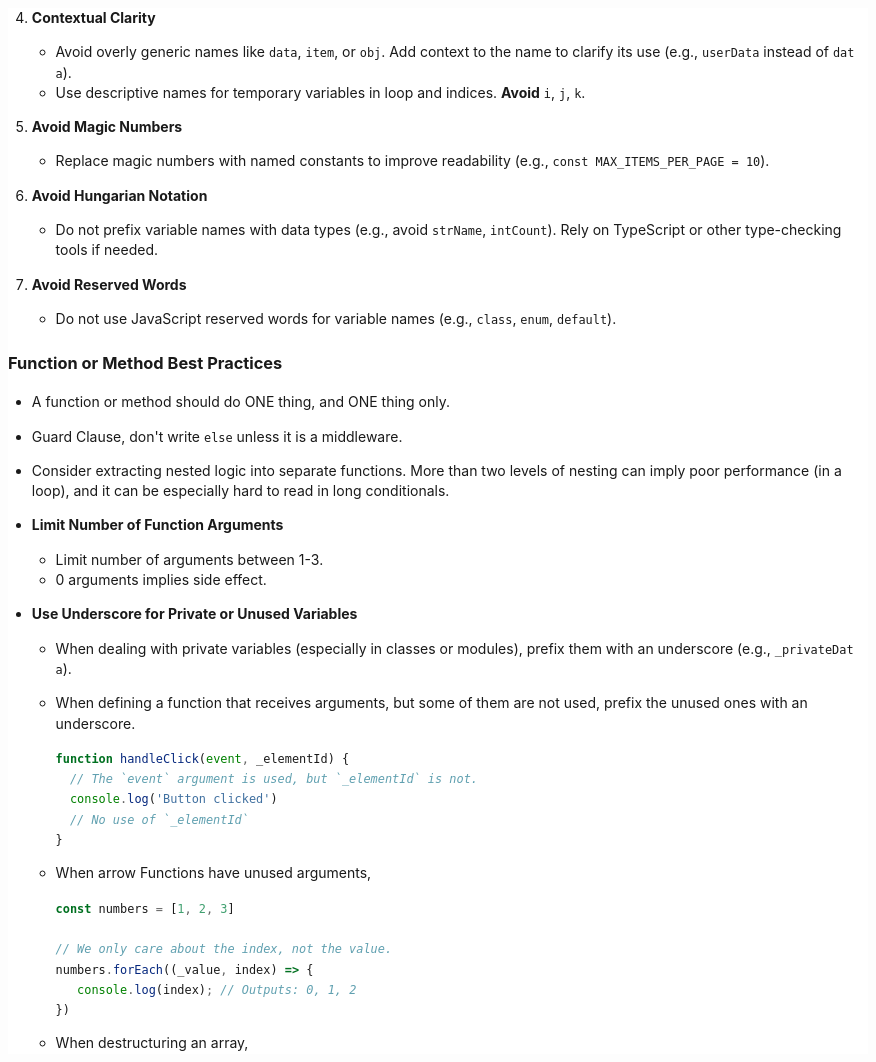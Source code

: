 4. **Contextual Clarity**
   - Avoid overly generic names like `data`, `item`, or `obj`. Add context to the name to clarify its use (e.g., `userData` instead of `data`).
   - Use descriptive names for temporary variables in loop and indices. **Avoid** `i`, `j`, `k`.

5. **Avoid Magic Numbers**
   - Replace magic numbers with named constants to improve readability (e.g., `const MAX_ITEMS_PER_PAGE = 10`).

6. **Avoid Hungarian Notation**
   - Do not prefix variable names with data types (e.g., avoid `strName`, `intCount`). Rely on TypeScript or other type-checking tools if needed.

7. **Avoid Reserved Words**
   - Do not use JavaScript reserved words for variable names (e.g., `class`, `enum`, `default`).


### <a name='FunctionorMethodBestPractices'></a>Function or Method Best Practices

- A function or method should do ONE thing, and ONE thing only.

- Guard Clause, don't write `else` unless it is a middleware.

- Consider extracting nested logic into separate functions. More than two levels of nesting can imply poor performance (in a loop), and it can be especially hard to read in long conditionals.

- **Limit Number of Function Arguments**
    - Limit number of arguments between 1-3.
    - 0 arguments implies side effect.

- **Use Underscore for Private or Unused Variables**
   - When dealing with private variables (especially in classes or modules), prefix them with an underscore (e.g., `_privateData`).

   - When defining a function that receives arguments, but some of them are not used, prefix the unused ones with an underscore.

     ```javascript
     function handleClick(event, _elementId) {
       // The `event` argument is used, but `_elementId` is not.
       console.log('Button clicked')
       // No use of `_elementId`
     }
     ```

   - When arrow Functions have unused arguments,

     ```javascript
     const numbers = [1, 2, 3]

     // We only care about the index, not the value.
     numbers.forEach((_value, index) => {
        console.log(index); // Outputs: 0, 1, 2
     })
     ```

   - When destructuring an array,
